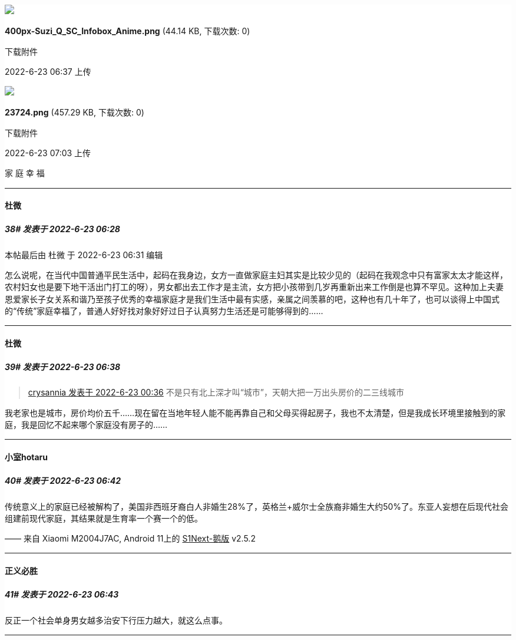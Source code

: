 <img src="https://img.saraba1st.com/forum/202206/23/063719g4nyzl4l10aqls33.png" referrerpolicy="no-referrer">

<strong>400px-Suzi_Q_SC_Infobox_Anime.png</strong> (44.14 KB, 下载次数: 0)

下载附件

2022-6-23 06:37 上传

<img src="https://img.saraba1st.com/forum/202206/23/070248j6v9z6qp99voryk7.png" referrerpolicy="no-referrer">

<strong>23724.png</strong> (457.29 KB, 下载次数: 0)

下载附件

2022-6-23 07:03 上传

家 庭 幸 福

*****

####  杜微  
##### 38#       发表于 2022-6-23 06:28

 本帖最后由 杜微 于 2022-6-23 06:31 编辑 

怎么说呢，在当代中国普通平民生活中，起码在我身边，女方一直做家庭主妇其实是比较少见的（起码在我观念中只有富家太太才能这样，农村妇女也是要下地干活出门打工的呀），男女都出去工作才是主流，女方把小孩带到几岁再重新出来工作倒是也算不罕见。这种加上夫妻恩爱家长子女关系和谐乃至孩子优秀的幸福家庭才是我们生活中最有实感，亲属之间羡慕的吧，这种也有几十年了，也可以谈得上中国式的“传统”家庭幸福了，普通人好好找对象好好过日子认真努力生活还是可能够得到的……

*****

####  杜微  
##### 39#       发表于 2022-6-23 06:38

<blockquote><a href="httphttps://bbs.saraba1st.com/2b/forum.php?mod=redirect&amp;goto=findpost&amp;pid=56374892&amp;ptid=2077387" target="_blank">crysannia 发表于 2022-6-23 00:36</a>
不是只有北上深才叫“城市”，天朝大把一万出头房价的二三线城市</blockquote>
我老家也是城市，房价均价五千……现在留在当地年轻人能不能再靠自己和父母买得起房子，我也不太清楚，但是我成长环境里接触到的家庭，我是回忆不起来哪个家庭没有房子的……

*****

####  小室hotaru  
##### 40#       发表于 2022-6-23 06:42

传统意义上的家庭已经被解构了，美国非西班牙裔白人非婚生28%了，英格兰+威尔士全族裔非婚生大约50%了。东亚人妄想在后现代社会组建前现代家庭，其结果就是生育率一个赛一个的低。

—— 来自 Xiaomi M2004J7AC, Android 11上的 [S1Next-鹅版](https://github.com/ykrank/S1-Next/releases) v2.5.2

*****

####  正义必胜  
##### 41#       发表于 2022-6-23 06:43

反正一个社会单身男女越多治安下行压力越大，就这么点事。

*****
